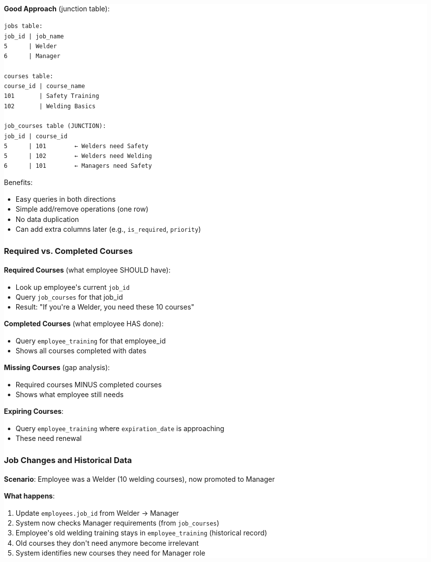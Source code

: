 **Good Approach** (junction table):
```
jobs table:
job_id | job_name
5      | Welder
6      | Manager

courses table:
course_id | course_name
101       | Safety Training
102       | Welding Basics

job_courses table (JUNCTION):
job_id | course_id
5      | 101        ← Welders need Safety
5      | 102        ← Welders need Welding
6      | 101        ← Managers need Safety
```

Benefits:
- Easy queries in both directions
- Simple add/remove operations (one row)
- No data duplication
- Can add extra columns later (e.g., `is_required`, `priority`)

### Required vs. Completed Courses

**Required Courses** (what employee SHOULD have):
- Look up employee's current `job_id`
- Query `job_courses` for that job_id
- Result: "If you're a Welder, you need these 10 courses"

**Completed Courses** (what employee HAS done):
- Query `employee_training` for that employee_id
- Shows all courses completed with dates

**Missing Courses** (gap analysis):
- Required courses MINUS completed courses
- Shows what employee still needs

**Expiring Courses**:
- Query `employee_training` where `expiration_date` is approaching
- These need renewal

### Job Changes and Historical Data

**Scenario**: Employee was a Welder (10 welding courses), now promoted to Manager

**What happens**:
1. Update `employees.job_id` from Welder → Manager
2. System now checks Manager requirements (from `job_courses`)
3. Employee's old welding training stays in `employee_training` (historical record)
4. Old courses they don't need anymore become irrelevant
5. System identifies new courses they need for Manager role
